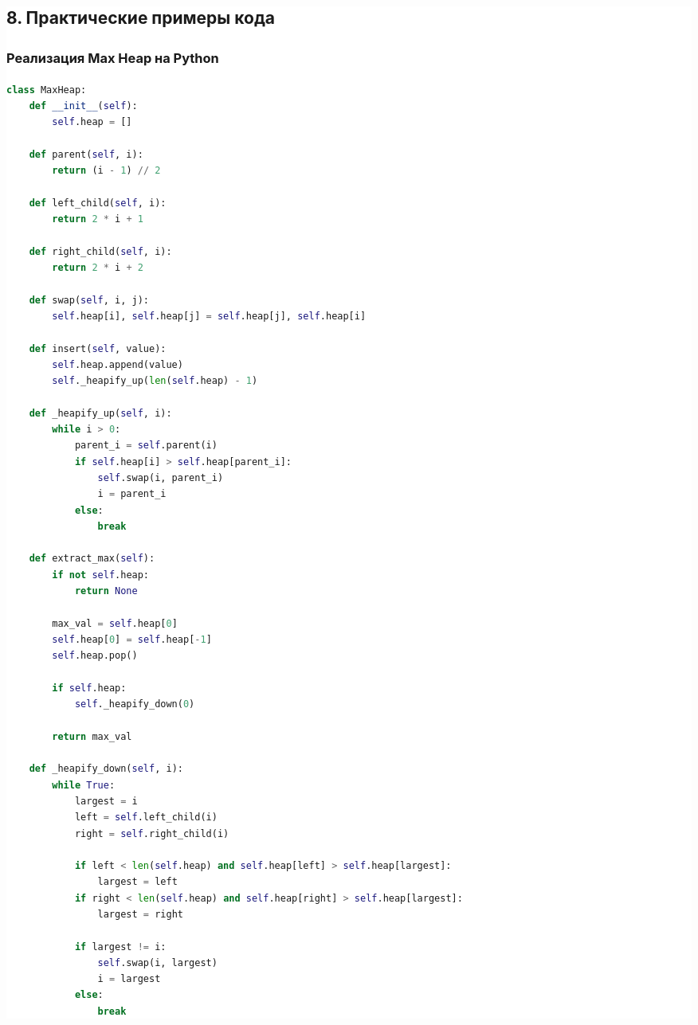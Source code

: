 ## 8. Практические примеры кода

### Реализация Max Heap на Python

```python
class MaxHeap:
    def __init__(self):
        self.heap = []
        
    def parent(self, i):
        return (i - 1) // 2
    
    def left_child(self, i):
        return 2 * i + 1
    
    def right_child(self, i):
        return 2 * i + 2
    
    def swap(self, i, j):
        self.heap[i], self.heap[j] = self.heap[j], self.heap[i]
    
    def insert(self, value):
        self.heap.append(value)
        self._heapify_up(len(self.heap) - 1)
    
    def _heapify_up(self, i):
        while i > 0:
            parent_i = self.parent(i)
            if self.heap[i] > self.heap[parent_i]:
                self.swap(i, parent_i)
                i = parent_i
            else:
                break
    
    def extract_max(self):
        if not self.heap:
            return None
        
        max_val = self.heap[0]
        self.heap[0] = self.heap[-1]
        self.heap.pop()
        
        if self.heap:
            self._heapify_down(0)
        
        return max_val
    
    def _heapify_down(self, i):
        while True:
            largest = i
            left = self.left_child(i)
            right = self.right_child(i)
            
            if left < len(self.heap) and self.heap[left] > self.heap[largest]:
                largest = left
            if right < len(self.heap) and self.heap[right] > self.heap[largest]:
                largest = right
            
            if largest != i:
                self.swap(i, largest)
                i = largest
            else:
                break
```